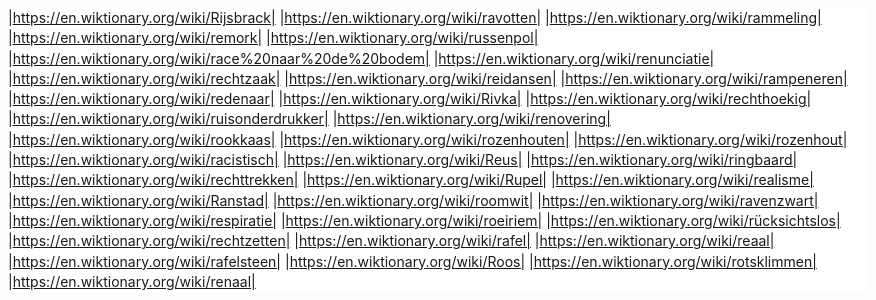 |https://en.wiktionary.org/wiki/Rijsbrack|
|https://en.wiktionary.org/wiki/ravotten|
|https://en.wiktionary.org/wiki/rammeling|
|https://en.wiktionary.org/wiki/remork|
|https://en.wiktionary.org/wiki/russenpol|
|https://en.wiktionary.org/wiki/race%20naar%20de%20bodem|
|https://en.wiktionary.org/wiki/renunciatie|
|https://en.wiktionary.org/wiki/rechtzaak|
|https://en.wiktionary.org/wiki/reidansen|
|https://en.wiktionary.org/wiki/rampeneren|
|https://en.wiktionary.org/wiki/redenaar|
|https://en.wiktionary.org/wiki/Rivka|
|https://en.wiktionary.org/wiki/rechthoekig|
|https://en.wiktionary.org/wiki/ruisonderdrukker|
|https://en.wiktionary.org/wiki/renovering|
|https://en.wiktionary.org/wiki/rookkaas|
|https://en.wiktionary.org/wiki/rozenhouten|
|https://en.wiktionary.org/wiki/rozenhout|
|https://en.wiktionary.org/wiki/racistisch|
|https://en.wiktionary.org/wiki/Reus|
|https://en.wiktionary.org/wiki/ringbaard|
|https://en.wiktionary.org/wiki/rechttrekken|
|https://en.wiktionary.org/wiki/Rupel|
|https://en.wiktionary.org/wiki/realisme|
|https://en.wiktionary.org/wiki/Ranstad|
|https://en.wiktionary.org/wiki/roomwit|
|https://en.wiktionary.org/wiki/ravenzwart|
|https://en.wiktionary.org/wiki/respiratie|
|https://en.wiktionary.org/wiki/roeiriem|
|https://en.wiktionary.org/wiki/rücksichtslos|
|https://en.wiktionary.org/wiki/rechtzetten|
|https://en.wiktionary.org/wiki/rafel|
|https://en.wiktionary.org/wiki/reaal|
|https://en.wiktionary.org/wiki/rafelsteen|
|https://en.wiktionary.org/wiki/Roos|
|https://en.wiktionary.org/wiki/rotsklimmen|
|https://en.wiktionary.org/wiki/renaal|